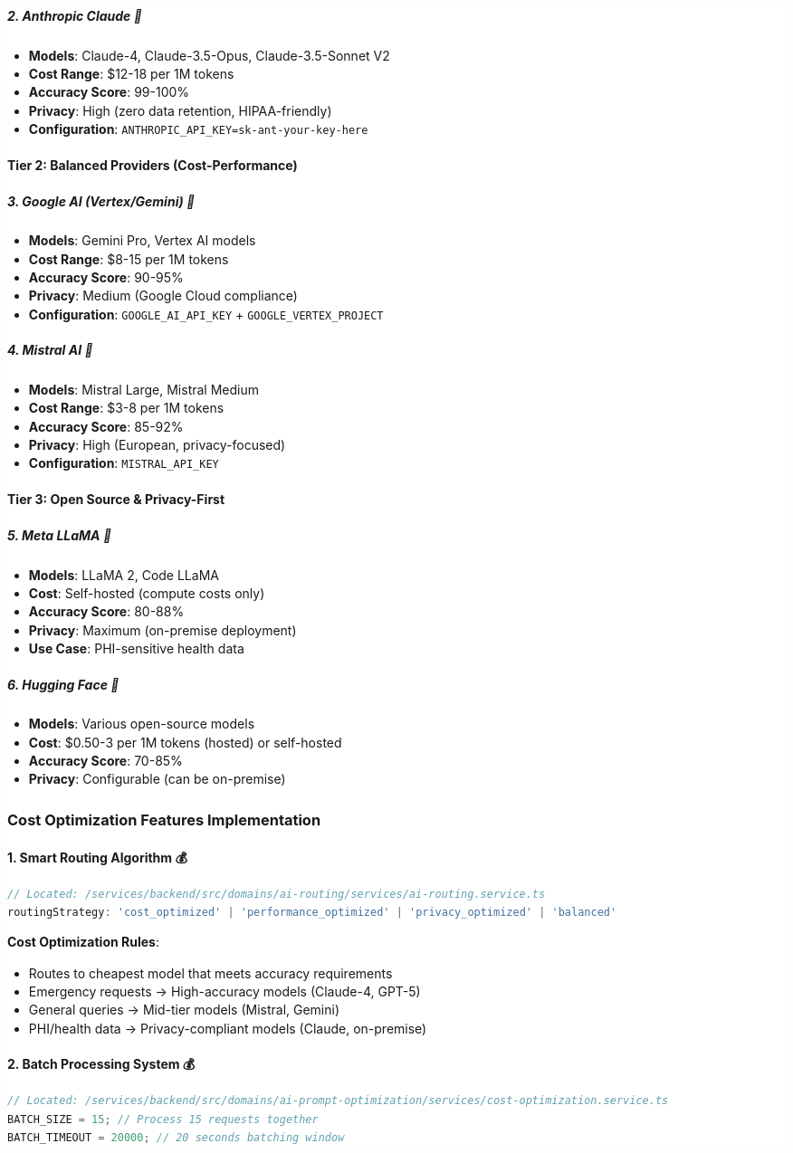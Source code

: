 ##### 2. **Anthropic Claude** 🥇  
- **Models**: Claude-4, Claude-3.5-Opus, Claude-3.5-Sonnet V2
- **Cost Range**: $12-18 per 1M tokens  
- **Accuracy Score**: 99-100%
- **Privacy**: High (zero data retention, HIPAA-friendly)
- **Configuration**: `ANTHROPIC_API_KEY=sk-ant-your-key-here`

#### **Tier 2: Balanced Providers (Cost-Performance)**

##### 3. **Google AI (Vertex/Gemini)** 🥈
- **Models**: Gemini Pro, Vertex AI models
- **Cost Range**: $8-15 per 1M tokens
- **Accuracy Score**: 90-95%
- **Privacy**: Medium (Google Cloud compliance)
- **Configuration**: `GOOGLE_AI_API_KEY` + `GOOGLE_VERTEX_PROJECT`

##### 4. **Mistral AI** 🥈
- **Models**: Mistral Large, Mistral Medium
- **Cost Range**: $3-8 per 1M tokens
- **Accuracy Score**: 85-92%
- **Privacy**: High (European, privacy-focused)
- **Configuration**: `MISTRAL_API_KEY`

#### **Tier 3: Open Source & Privacy-First**

##### 5. **Meta LLaMA** 🥉
- **Models**: LLaMA 2, Code LLaMA
- **Cost**: Self-hosted (compute costs only)
- **Accuracy Score**: 80-88%
- **Privacy**: Maximum (on-premise deployment)
- **Use Case**: PHI-sensitive health data

##### 6. **Hugging Face** 🥉
- **Models**: Various open-source models
- **Cost**: $0.50-3 per 1M tokens (hosted) or self-hosted
- **Accuracy Score**: 70-85%
- **Privacy**: Configurable (can be on-premise)

### **Cost Optimization Features Implementation**

#### 1. **Smart Routing Algorithm** 💰
```typescript
// Located: /services/backend/src/domains/ai-routing/services/ai-routing.service.ts
routingStrategy: 'cost_optimized' | 'performance_optimized' | 'privacy_optimized' | 'balanced'
```

**Cost Optimization Rules**:
- Routes to cheapest model that meets accuracy requirements
- Emergency requests → High-accuracy models (Claude-4, GPT-5)
- General queries → Mid-tier models (Mistral, Gemini)
- PHI/health data → Privacy-compliant models (Claude, on-premise)

#### 2. **Batch Processing System** 💰
```typescript
// Located: /services/backend/src/domains/ai-prompt-optimization/services/cost-optimization.service.ts
BATCH_SIZE = 15; // Process 15 requests together
BATCH_TIMEOUT = 20000; // 20 seconds batching window
```
